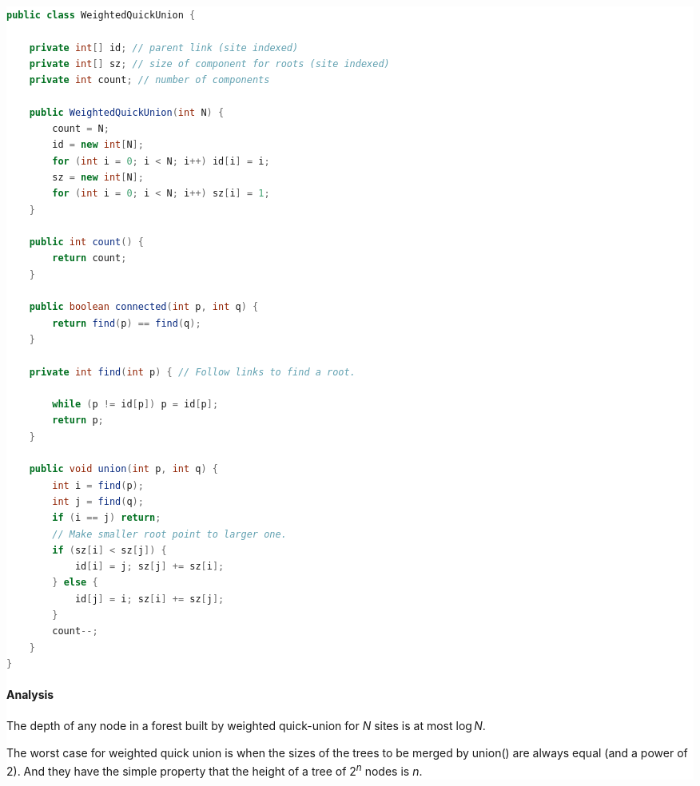 
```Java
public class WeightedQuickUnion {

    private int[] id; // parent link (site indexed)
    private int[] sz; // size of component for roots (site indexed)
    private int count; // number of components

    public WeightedQuickUnion(int N) {
        count = N;
        id = new int[N];
        for (int i = 0; i < N; i++) id[i] = i;
        sz = new int[N];
        for (int i = 0; i < N; i++) sz[i] = 1;
    }

    public int count() {
        return count;
    }

    public boolean connected(int p, int q) {
        return find(p) == find(q);
    }

    private int find(int p) { // Follow links to find a root.

        while (p != id[p]) p = id[p];
        return p;
    }

    public void union(int p, int q) {
        int i = find(p);
        int j = find(q);
        if (i == j) return;
        // Make smaller root point to larger one.
        if (sz[i] < sz[j]) {
            id[i] = j; sz[j] += sz[i];
        } else {
            id[j] = i; sz[i] += sz[j];
        }
        count--;
    }
}
```

#### Analysis

The depth of any node in a forest built by weighted quick-union for $N$ sites is at most $\log N$.

The worst case for weighted quick union is when the sizes of the trees to be merged by <C>union()</C> are always equal (and a power of 2). And they have the simple property that the height of a tree of $2^n$ nodes is $n$.

